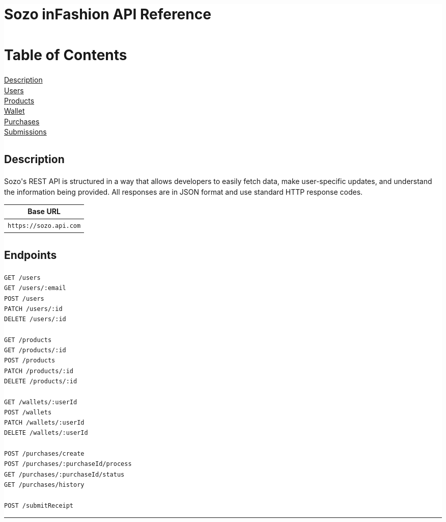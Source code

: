 # Sozo inFashion API Reference

# Table of Contents

[Description](#description)</br>
[Users](#users)</br>
[Products](#products)</br>
[Wallet](#wallet)</br>
[Purchases](#purchases)</br>
[Submissions](#submissions)

## Description

Sozo's REST API is structured in a way that allows developers to easily fetch data, make user-specific updates, and understand the information being provided. All responses are in JSON format and use standard HTTP response codes.

| Base URL               |
| ---------------------- |
| `https://sozo.api.com` |

## Endpoints

```http
GET /users
GET /users/:email
POST /users
PATCH /users/:id
DELETE /users/:id

GET /products
GET /products/:id
POST /products
PATCH /products/:id
DELETE /products/:id

GET /wallets/:userId
POST /wallets
PATCH /wallets/:userId
DELETE /wallets/:userId

POST /purchases/create
POST /purchases/:purchaseId/process
GET /purchases/:purchaseId/status
GET /purchases/history

POST /submitReceipt
```

---